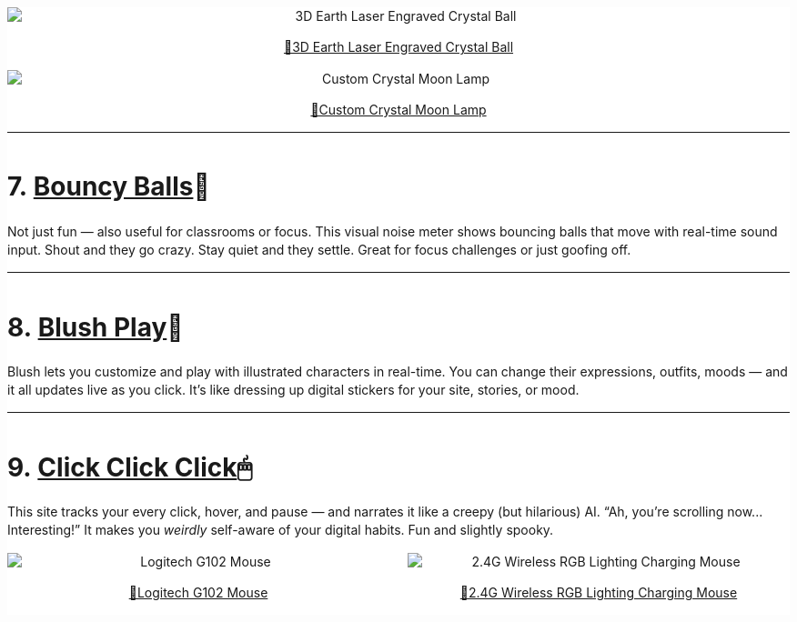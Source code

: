   <div style="flex: 1 1 200px; text-align: center;">
    <img src="https://ae-pic-a1.aliexpress-media.com/kf/H2b8eb622ef4347c890d8dc87d0e2ff59I.jpg_220x220q75.jpg_.avif" alt="3D Earth Laser Engraved Crystal Ball" style="max-width: 100%; height: auto; display: block; margin: 0 auto;" />
    <p><a href="https://s.click.aliexpress.com/e/_oolVvQh" target="_blank">🔗3D Earth Laser Engraved Crystal Ball </a></p>
  </div>
  
  <div style="flex: 1 1 200px; text-align: center;">
    <img src="https://ae-pic-a1.aliexpress-media.com/kf/S27a027f6c47a403f9f6b0897d9b7e2e47.jpg_220x220q75.jpg_.avif" alt="Custom Crystal Moon Lamp" style="max-width: 100%; height: auto; display: block; margin: 0 auto;" />
    <p><a href="https://s.click.aliexpress.com/e/_oo5hXX7" target="_blank">🔗Custom Crystal Moon Lamp </a></p>
  </div>

</div>

---

# 7. [Bouncy Balls](https://bouncyballs.org/)🧩

Not just fun — also useful for classrooms or focus. This visual noise meter shows bouncing balls that move with real-time sound input. Shout and they go crazy. Stay quiet and they settle. Great for focus challenges or just goofing off.

---

# 8. [Blush Play](https://blush.design/)🎨

Blush lets you customize and play with illustrated characters in real-time. You can change their expressions, outfits, moods — and it all updates live as you click. It’s like dressing up digital stickers for your site, stories, or mood.

---

# 9. [Click Click Click](https://clickclickclick.click/)🖱

This site tracks your every click, hover, and pause — and narrates it like a creepy (but hilarious) AI. “Ah, you’re scrolling now... Interesting!” It makes you *weirdly* self-aware of your digital habits. Fun and slightly spooky.
<div style="display: flex; flex-wrap: wrap; gap: 20px; justify-content: center;">

  <div style="flex: 1 1 200px; text-align: center;">
    <img src="https://ae-pic-a1.aliexpress-media.com/kf/S137b136a83bb4c9b897e864b5871fb803.jpg_220x220q75.jpg_.avif" alt="Logitech G102 Mouse" style="max-width: 100%; height: auto; display: block; margin: 0 auto;" />
    <p><a href="https://s.click.aliexpress.com/e/_oDqRpR3" target="_blank">🔗Logitech G102 Mouse</a></p>
  </div>

  <div style="flex: 1 1 200px; text-align: center;">
    <img src="https://ae-pic-a1.aliexpress-media.com/kf/Sb75b91bc02e04d34b6aef4bfb2ff7225y.jpg_220x220q75.jpg_.avif" alt="2.4G Wireless RGB Lighting Charging Mouse" style="max-width: 100%; height: auto; display: block; margin: 0 auto;" />
    <p><a href="https://s.click.aliexpress.com/e/_oE8Uhvn" target="_blank">🔗2.4G Wireless RGB Lighting Charging Mouse</a></p>
  </div>
